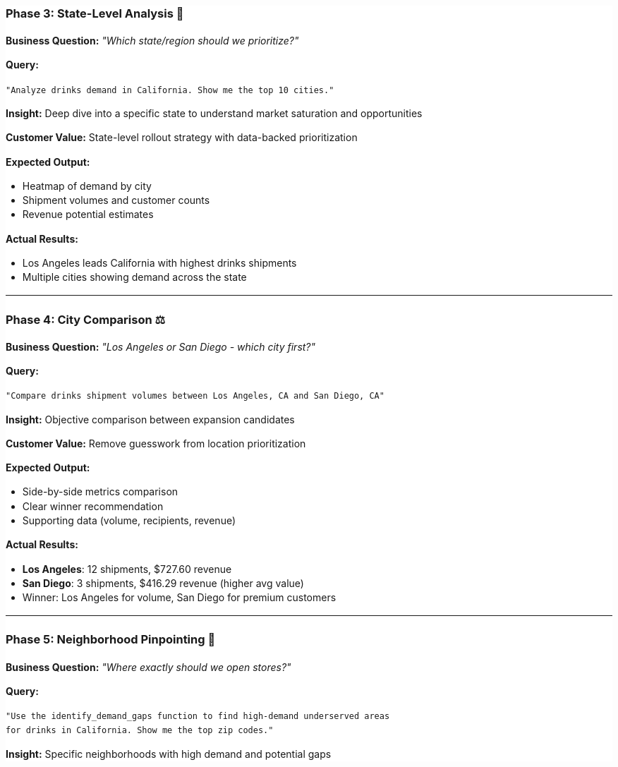 ### **Phase 3: State-Level Analysis** 🎯
**Business Question:** *"Which state/region should we prioritize?"*

**Query:** 
```
"Analyze drinks demand in California. Show me the top 10 cities."
```

**Insight:** Deep dive into a specific state to understand market saturation and opportunities

**Customer Value:** State-level rollout strategy with data-backed prioritization

**Expected Output:**
- Heatmap of demand by city
- Shipment volumes and customer counts
- Revenue potential estimates

**Actual Results:**
- Los Angeles leads California with highest drinks shipments
- Multiple cities showing demand across the state

---

### **Phase 4: City Comparison** ⚖️
**Business Question:** *"Los Angeles or San Diego - which city first?"*

**Query:** 
```
"Compare drinks shipment volumes between Los Angeles, CA and San Diego, CA"
```

**Insight:** Objective comparison between expansion candidates

**Customer Value:** Remove guesswork from location prioritization

**Expected Output:**
- Side-by-side metrics comparison
- Clear winner recommendation
- Supporting data (volume, recipients, revenue)

**Actual Results:**
- **Los Angeles**: 12 shipments, $727.60 revenue
- **San Diego**: 3 shipments, $416.29 revenue (higher avg value)
- Winner: Los Angeles for volume, San Diego for premium customers

---

### **Phase 5: Neighborhood Pinpointing** 📍
**Business Question:** *"Where exactly should we open stores?"*

**Query:** 
```
"Use the identify_demand_gaps function to find high-demand underserved areas 
for drinks in California. Show me the top zip codes."
```

**Insight:** Specific neighborhoods with high demand and potential gaps
